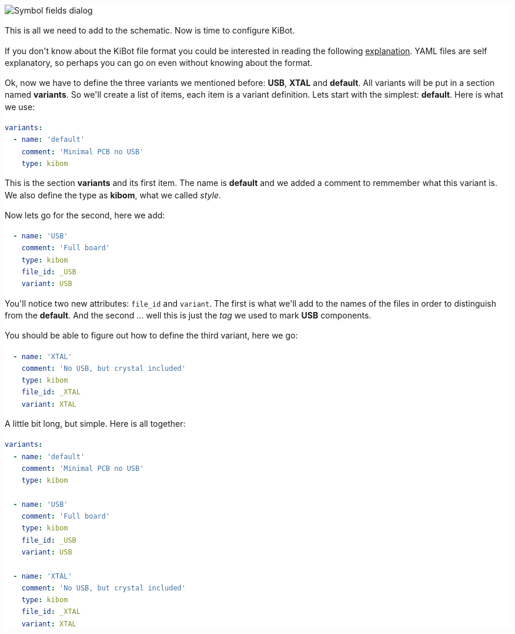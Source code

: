 ![Symbol fields dialog](https://inti-cmnb.github.io/kibot_variants_arduprog/images/SymbolFields.png)

This is all we need to add to the schematic. Now is time to configure KiBot.

If you don't know about the KiBot file format you could be interested in reading the following [explanation](https://github.com/INTI-CMNB/KiBot/blob/master/docs/KiPlotYAML.md).
YAML files are self explanatory, so perhaps you can go on even without knowing about the format.

Ok, now we have to define the three variants we mentioned before: **USB**, **XTAL** and **default**.
All variants will be put in a section named **variants**. So we'll create a list of items, each item is a variant definition.
Lets start with the simplest: **default**. Here is what we use:

```yaml
variants:
  - name: 'default'
    comment: 'Minimal PCB no USB'
    type: kibom
```

This is the section **variants** and its first item. The name is **default** and we added a comment to remmember what this variant is.
We also define the type as **kibom**, what we called *style*.

Now lets go for the second, here we add:

```yaml
  - name: 'USB'
    comment: 'Full board'
    type: kibom
    file_id: _USB
    variant: USB
```

You'll notice two new attributes: `file_id` and `variant`. The first is what we'll add to the names of the files in order to distinguish from the **default**.
And the second ... well this is just the *tag* we used to mark **USB** components.

You should be able to figure out how to define the third variant, here we go:

```yaml
  - name: 'XTAL'
    comment: 'No USB, but crystal included'
    type: kibom
    file_id: _XTAL
    variant: XTAL
```

A little bit long, but simple. Here is all together:

```yaml
variants:
  - name: 'default'
    comment: 'Minimal PCB no USB'
    type: kibom

  - name: 'USB'
    comment: 'Full board'
    type: kibom
    file_id: _USB
    variant: USB

  - name: 'XTAL'
    comment: 'No USB, but crystal included'
    type: kibom
    file_id: _XTAL
    variant: XTAL
```
